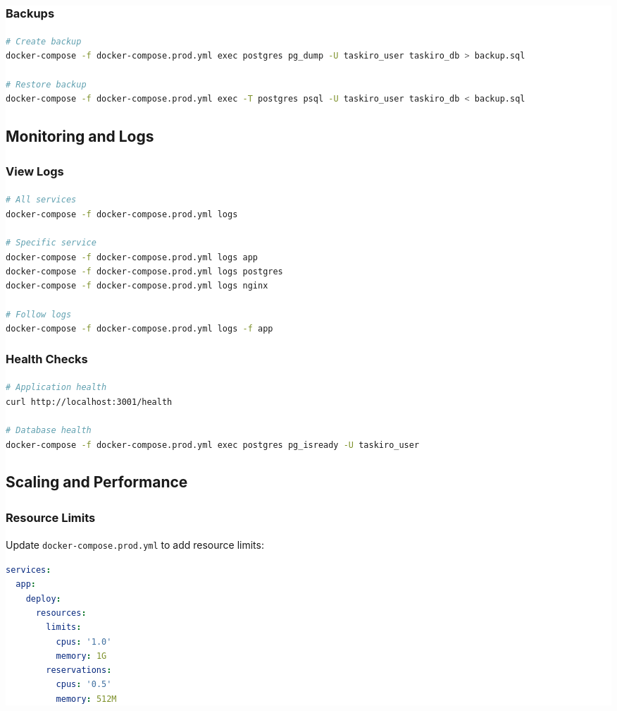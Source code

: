 ### Backups

```bash
# Create backup
docker-compose -f docker-compose.prod.yml exec postgres pg_dump -U taskiro_user taskiro_db > backup.sql

# Restore backup
docker-compose -f docker-compose.prod.yml exec -T postgres psql -U taskiro_user taskiro_db < backup.sql
```

## Monitoring and Logs

### View Logs

```bash
# All services
docker-compose -f docker-compose.prod.yml logs

# Specific service
docker-compose -f docker-compose.prod.yml logs app
docker-compose -f docker-compose.prod.yml logs postgres
docker-compose -f docker-compose.prod.yml logs nginx

# Follow logs
docker-compose -f docker-compose.prod.yml logs -f app
```

### Health Checks

```bash
# Application health
curl http://localhost:3001/health

# Database health
docker-compose -f docker-compose.prod.yml exec postgres pg_isready -U taskiro_user
```

## Scaling and Performance

### Resource Limits

Update `docker-compose.prod.yml` to add resource limits:

```yaml
services:
  app:
    deploy:
      resources:
        limits:
          cpus: '1.0'
          memory: 1G
        reservations:
          cpus: '0.5'
          memory: 512M
```
